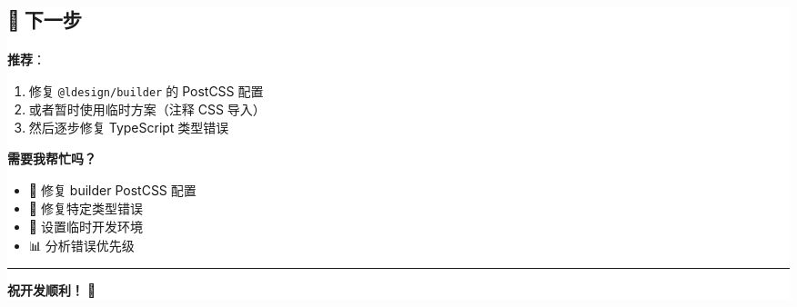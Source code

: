 
## 🎉 下一步

**推荐**：
1. 修复 `@ldesign/builder` 的 PostCSS 配置
2. 或者暂时使用临时方案（注释 CSS 导入）
3. 然后逐步修复 TypeScript 类型错误

**需要我帮忙吗？**
- 🔧 修复 builder PostCSS 配置
- 📝 修复特定类型错误
- 🚀 设置临时开发环境
- 📊 分析错误优先级

---

**祝开发顺利！** 🎯
